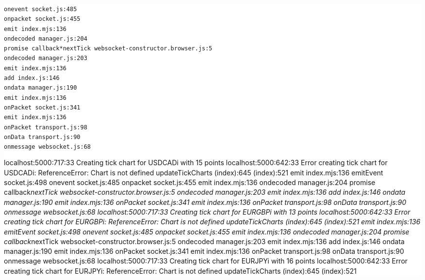     onevent socket.js:485
    onpacket socket.js:455
    emit index.mjs:136
    ondecoded manager.js:204
    promise callback*nextTick websocket-constructor.browser.js:5
    ondecoded manager.js:203
    emit index.mjs:136
    add index.js:146
    ondata manager.js:190
    emit index.mjs:136
    onPacket socket.js:341
    emit index.mjs:136
    onPacket transport.js:98
    onData transport.js:90
    onmessage websocket.js:68
localhost:5000:717:33
Creating tick chart for USDCADi with 15 points localhost:5000:642:33
Error creating tick chart for USDCADi: ReferenceError: Chart is not defined
    updateTickCharts (index):645
    <anonymous> (index):521
    emit index.mjs:136
    emitEvent socket.js:498
    onevent socket.js:485
    onpacket socket.js:455
    emit index.mjs:136
    ondecoded manager.js:204
    promise callback*nextTick websocket-constructor.browser.js:5
    ondecoded manager.js:203
    emit index.mjs:136
    add index.js:146
    ondata manager.js:190
    emit index.mjs:136
    onPacket socket.js:341
    emit index.mjs:136
    onPacket transport.js:98
    onData transport.js:90
    onmessage websocket.js:68
localhost:5000:717:33
Creating tick chart for EURGBPi with 13 points localhost:5000:642:33
Error creating tick chart for EURGBPi: ReferenceError: Chart is not defined
    updateTickCharts (index):645
    <anonymous> (index):521
    emit index.mjs:136
    emitEvent socket.js:498
    onevent socket.js:485
    onpacket socket.js:455
    emit index.mjs:136
    ondecoded manager.js:204
    promise callback*nextTick websocket-constructor.browser.js:5
    ondecoded manager.js:203
    emit index.mjs:136
    add index.js:146
    ondata manager.js:190
    emit index.mjs:136
    onPacket socket.js:341
    emit index.mjs:136
    onPacket transport.js:98
    onData transport.js:90
    onmessage websocket.js:68
localhost:5000:717:33
Creating tick chart for EURJPYi with 16 points localhost:5000:642:33
Error creating tick chart for EURJPYi: ReferenceError: Chart is not defined
    updateTickCharts (index):645
    <anonymous> (index):521